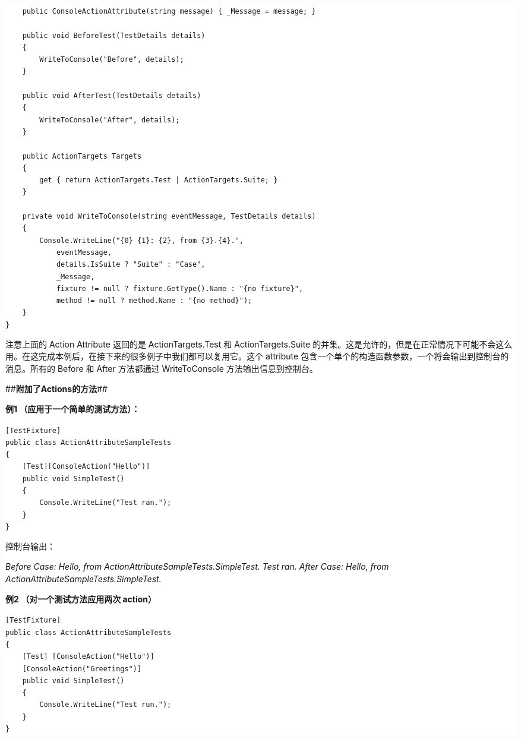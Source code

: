 	    public ConsoleActionAttribute(string message) { _Message = message; }
	
	    public void BeforeTest(TestDetails details)
	    {
	        WriteToConsole("Before", details);
	    }
	
	    public void AfterTest(TestDetails details)
	    {
	        WriteToConsole("After", details);
	    }
	
	    public ActionTargets Targets
	    {
	        get { return ActionTargets.Test | ActionTargets.Suite; }
	    }
	
	    private void WriteToConsole(string eventMessage, TestDetails details)
	    {
	        Console.WriteLine("{0} {1}: {2}, from {3}.{4}.",
	            eventMessage,
	            details.IsSuite ? "Suite" : "Case",
	            _Message,
	            fixture != null ? fixture.GetType().Name : "{no fixture}",
	            method != null ? method.Name : "{no method}");
	    }
	}

注意上面的 Action Attribute 返回的是 ActionTargets.Test 和 ActionTargets.Suite 的并集。这是允许的，但是在正常情况下可能不会这么用。在这完成本例后，在接下来的很多例子中我们都可以复用它。这个 attribute 包含一个单个的构造函数参数，一个将会输出到控制台的消息。所有的 Before 和 After 方法都通过 WriteToConsole 方法输出信息到控制台。

##**附加了Actions的方法**##

**例1 （应用于一个简单的测试方法）：**

	[TestFixture]
	public class ActionAttributeSampleTests
	{
	    [Test][ConsoleAction("Hello")]
	    public void SimpleTest()
	    {
	        Console.WriteLine("Test ran.");
	    }
	}

控制台输出：

  *Before Case: Hello, from ActionAttributeSampleTests.SimpleTest.
  Test ran.
  After Case: Hello, from ActionAttributeSampleTests.SimpleTest.*

**例2 （对一个测试方法应用两次 action）**

	[TestFixture]
	public class ActionAttributeSampleTests
	{
	    [Test] [ConsoleAction("Hello")]
	    [ConsoleAction("Greetings")]
	    public void SimpleTest()
	    {
	        Console.WriteLine("Test run.");
	    }
	}
